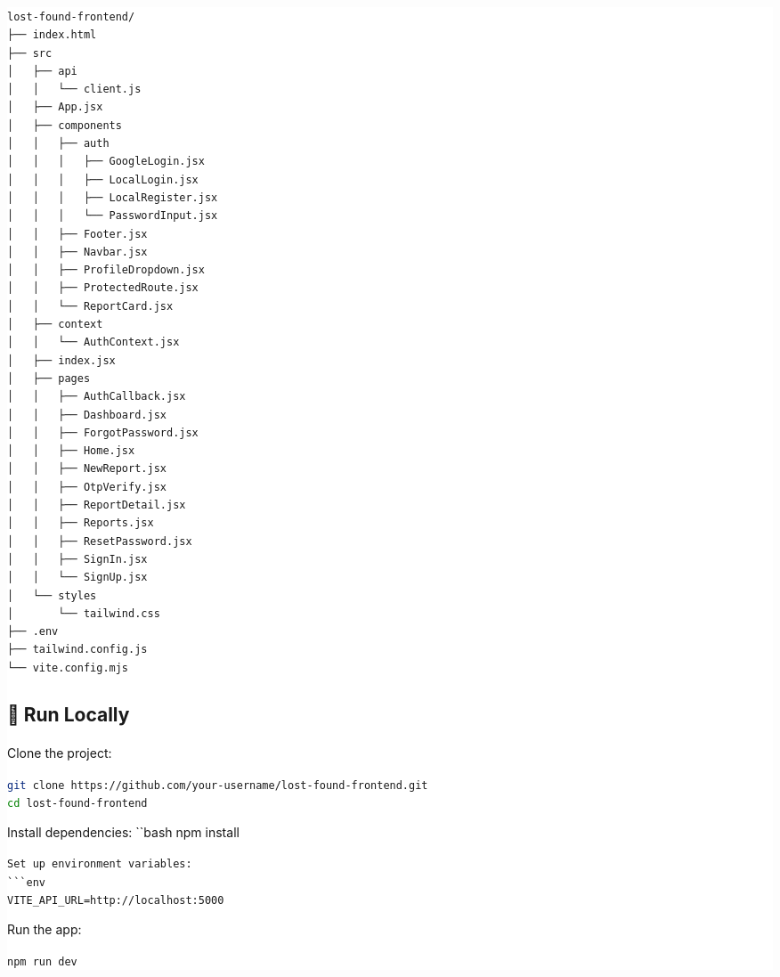 ```bash
lost-found-frontend/
├── index.html
├── src
│   ├── api
│   │   └── client.js
│   ├── App.jsx
│   ├── components
│   │   ├── auth
│   │   │   ├── GoogleLogin.jsx
│   │   │   ├── LocalLogin.jsx
│   │   │   ├── LocalRegister.jsx
│   │   │   └── PasswordInput.jsx
│   │   ├── Footer.jsx
│   │   ├── Navbar.jsx
│   │   ├── ProfileDropdown.jsx
│   │   ├── ProtectedRoute.jsx
│   │   └── ReportCard.jsx
│   ├── context
│   │   └── AuthContext.jsx
│   ├── index.jsx
│   ├── pages    
│   │   ├── AuthCallback.jsx
│   │   ├── Dashboard.jsx
│   │   ├── ForgotPassword.jsx
│   │   ├── Home.jsx
│   │   ├── NewReport.jsx
│   │   ├── OtpVerify.jsx
│   │   ├── ReportDetail.jsx
│   │   ├── Reports.jsx
│   │   ├── ResetPassword.jsx
│   │   ├── SignIn.jsx
│   │   └── SignUp.jsx
│   └── styles
│       └── tailwind.css
├── .env
├── tailwind.config.js
└── vite.config.mjs

```


## 🚀 Run Locally
Clone the project:
```bash
git clone https://github.com/your-username/lost-found-frontend.git
cd lost-found-frontend
```
Install dependencies:
``bash
npm install
```
Set up environment variables:
```env
VITE_API_URL=http://localhost:5000
```
Run the app:
```bash
npm run dev
```
